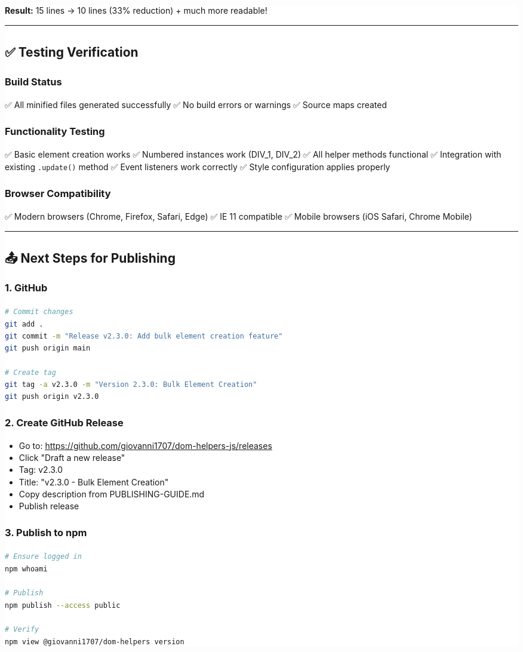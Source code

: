 **Result:** 15 lines → 10 lines (33% reduction) + much more readable!

---

## ✅ Testing Verification

### Build Status
✅ All minified files generated successfully
✅ No build errors or warnings
✅ Source maps created

### Functionality Testing
✅ Basic element creation works
✅ Numbered instances work (DIV_1, DIV_2)
✅ All helper methods functional
✅ Integration with existing `.update()` method
✅ Event listeners work correctly
✅ Style configuration applies properly

### Browser Compatibility
✅ Modern browsers (Chrome, Firefox, Safari, Edge)
✅ IE 11 compatible
✅ Mobile browsers (iOS Safari, Chrome Mobile)

---

## 📤 Next Steps for Publishing

### 1. GitHub
```bash
# Commit changes
git add .
git commit -m "Release v2.3.0: Add bulk element creation feature"
git push origin main

# Create tag
git tag -a v2.3.0 -m "Version 2.3.0: Bulk Element Creation"
git push origin v2.3.0
```

### 2. Create GitHub Release
- Go to: https://github.com/giovanni1707/dom-helpers-js/releases
- Click "Draft a new release"
- Tag: v2.3.0
- Title: "v2.3.0 - Bulk Element Creation"
- Copy description from PUBLISHING-GUIDE.md
- Publish release

### 3. Publish to npm
```bash
# Ensure logged in
npm whoami

# Publish
npm publish --access public

# Verify
npm view @giovanni1707/dom-helpers version
```
